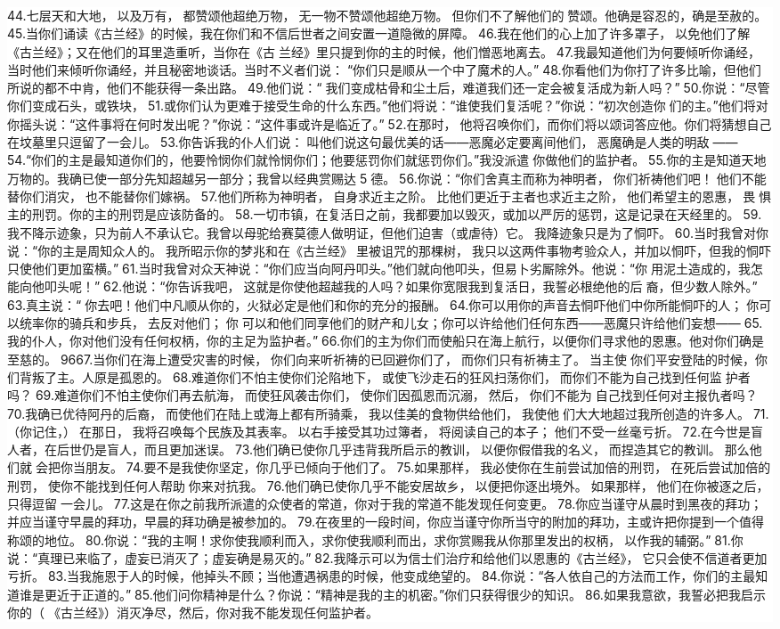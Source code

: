 44.七层天和大地， 以及万有， 都赞颂他超绝万物， 无一物不赞颂他超绝万物。 但你们不了解他们的
赞颂。他确是容忍的，确是至赦的。
45.当你们诵读《古兰经》的时候，我在你们和不信后世者之间安置一道隐微的屏障。
46.我在他们的心上加了许多罩子， 以免他们了解《古兰经》；又在他们的耳里造重听，当你在《古
兰经》里只提到你的主的时候，他们憎恶地离去。
47.我最知道他们为何要倾听你诵经，当时他们来倾听你诵经，并且秘密地谈话。当时不义者们说：
“你们只是顺从一个中了魔术的人。”
48.你看他们为你打了许多比喻，但他们所说的都不中肯，他们不能获得一条出路。
49.他们说：“ 我们变成枯骨和尘土后，难道我们还一定会被复活成为新人吗？”
50.你说：“尽管你们变成石头，或铁块，
51.或你们认为更难于接受生命的什么东西。”他们将说：“谁使我们复活呢？”你说：“初次创造你
们的主。”他们将对你摇头说：“这件事将在何时发出呢？”你说：“这件事或许是临近了。”
52.在那时， 他将召唤你们，而你们将以颂词答应他。你们将猜想自己在坟墓里只逗留了一会儿。
53.你告诉我的仆人们说： 叫他们说这句最优美的话——恶魔必定要离间他们， 恶魔确是人类的明敌
——
54.“你们的主是最知道你们的，他要怜悯你们就怜悯你们；他要惩罚你们就惩罚你们。”我没派遣
你做他们的监护者。
55.你的主是知道天地万物的。我确已使一部分先知超越另一部分；我曾以经典赏赐达 5 德。
56.你说：“你们舍真主而称为神明者， 你们祈祷他们吧！ 他们不能替你们消灾， 也不能替你们嫁祸。
57.他们所称为神明者， 自身求近主之阶。 比他们更近于主者也求近主之阶， 他们希望主的恩惠， 畏
惧主的刑罚。你的主的刑罚是应该防备的。
58.一切市镇，在复活日之前，我都要加以毁灭，或加以严厉的惩罚，这是记录在天经里的。
59.我不降示迹象，只为前人不承认它。我曾以母驼给赛莫德人做明证，但他们迫害（或虐待）它。
我降迹象只是为了恫吓。
60.当时我曾对你说：“你的主是周知众人的。 我所昭示你的梦兆和在《古兰经》 里被诅咒的那棵树，
我只以这两件事物考验众人，并加以恫吓，但我的恫吓只使他们更加蛮横。”
61.当时我曾对众天神说：“你们应当向阿丹叩头。”他们就向他叩头，但易卜劣厮除外。他说：“你
用泥土造成的，我怎能向他叩头呢！”
62.他说：“你告诉我吧， 这就是你使他超越我的人吗？如果你宽限我到复活日，我誓必根绝他的后
裔，但少数人除外。”
63.真主说：“ 你去吧！他们中凡顺从你的，火狱必定是他们和你的充分的报酬。
64.你可以用你的声音去恫吓他们中你所能恫吓的人； 你可以统率你的骑兵和步兵， 去反对他们； 你
可以和他们同享他们的财产和儿女；你可以许给他们任何东西——恶魔只许给他们妄想——
65.我的仆人，你对他们没有任何权柄，你的主足为监护者。”
66.你们的主为你们而使船只在海上航行，以便你们寻求他的恩惠。他对你们确是至慈的。
9667.当你们在海上遭受灾害的时候， 你们向来听祈祷的已回避你们了， 而你们只有祈祷主了。 当主使
你们平安登陆的时候，你们背叛了主。人原是孤恩的。
68.难道你们不怕主使你们沦陷地下， 或使飞沙走石的狂风扫荡你们， 而你们不能为自己找到任何监
护者吗？
69.难道你们不怕主使你们再去航海， 而使狂风袭击你们， 使你们因孤恩而沉溺， 然后， 你们不能为
自己找到任何对主报仇者吗？
70.我确已优待阿丹的后裔， 而使他们在陆上或海上都有所骑乘， 我以佳美的食物供给他们， 我使他
们大大地超过我所创造的许多人。
71.（你记住，） 在那日， 我将召唤每个民族及其表率。 以右手接受其功过簿者， 将阅读自己的本子；
他们不受一丝毫亏折。
72.在今世是盲人者，在后世仍是盲人，而且更加迷误。
73.他们确已使你几乎违背我所启示的教训， 以便你假借我的名义， 而捏造其它的教训。 那么他们就
会把你当朋友。
74.要不是我使你坚定，你几乎已倾向于他们了。
75.如果那样， 我必使你在生前尝试加倍的刑罚， 在死后尝试加倍的刑罚， 使你不能找到任何人帮助
你来对抗我。
76.他们确已使你几乎不能安居故乡， 以便把你逐出境外。 如果那样， 他们在你被逐之后， 只得逗留
一会儿。
77.这是在你之前我所派遣的众使者的常道，你对于我的常道不能发现任何变更。
78.你应当谨守从晨时到黑夜的拜功；并应当谨守早晨的拜功，早晨的拜功确是被参加的。
79.在夜里的一段时间，你应当谨守你所当守的附加的拜功，主或许把你提到一个值得称颂的地位。
80.你说：“我的主啊！求你使我顺利而入，求你使我顺利而出，求你赏赐我从你那里发出的权柄，
以作我的辅弼。”
81.你说：“真理已来临了，虚妄已消灭了；虚妄确是易灭的。”
82.我降示可以为信士们治疗和给他们以恩惠的《古兰经》， 它只会使不信道者更加亏折。
83.当我施恩于人的时候，他掉头不顾；当他遭遇祸患的时候，他变成绝望的。
84.你说：“各人依自己的方法而工作，你们的主最知道谁是更近于正道的。”
85.他们问你精神是什么？你说：“精神是我的主的机密。”你们只获得很少的知识。
86.如果我意欲，我誓必把我启示你的（ 《古兰经》）消灭净尽，然后，你对我不能发现任何监护者。